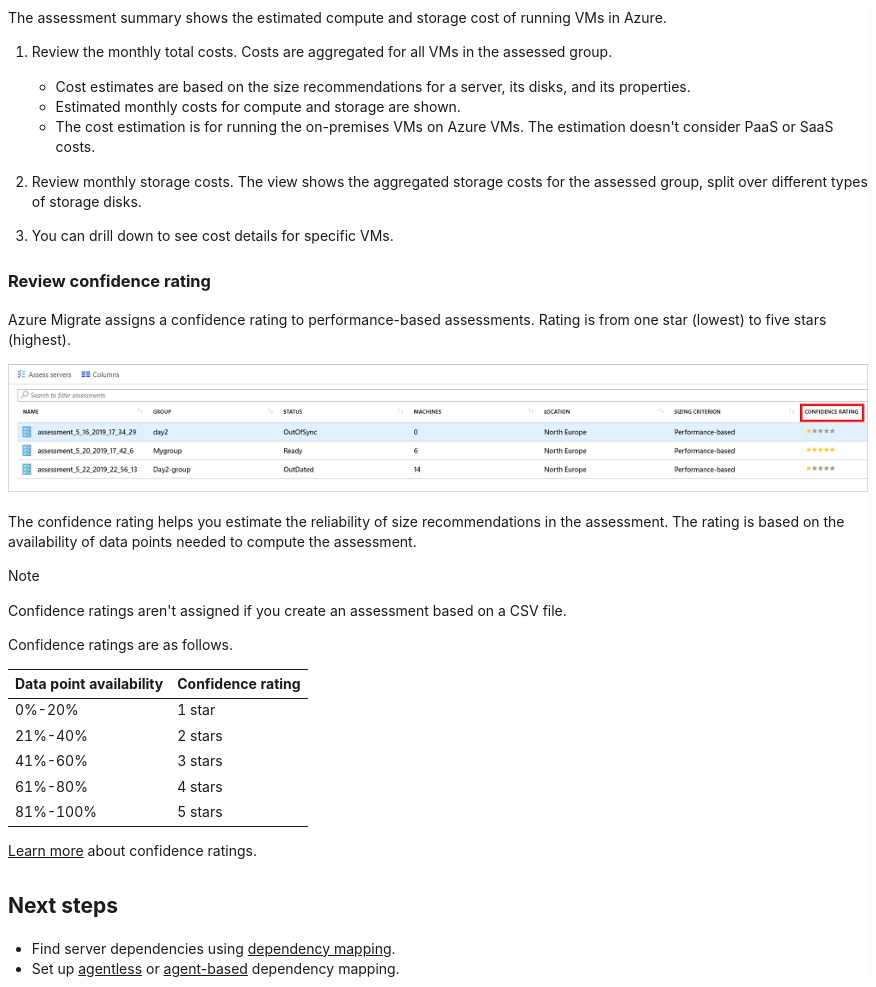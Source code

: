 The assessment summary shows the estimated compute and storage cost of running VMs in Azure. 

1. Review the monthly total costs. Costs are aggregated for all VMs in the assessed group.

    - Cost estimates are based on the size recommendations for a server, its disks, and its properties.
    - Estimated monthly costs for compute and storage are shown.
    - The cost estimation is for running the on-premises VMs on Azure VMs. The estimation doesn't consider PaaS or SaaS costs.

2. Review monthly storage costs. The view shows the aggregated storage costs for the assessed group, split over different types of storage disks. 
3. You can drill down to see cost details for specific VMs.

### Review confidence rating

Azure Migrate assigns a confidence rating to performance-based assessments. Rating is from one star (lowest) to five stars (highest).

![Confidence rating](./media/tutorial-assess-vmware-azure-vm/confidence-rating.png)

The confidence rating helps you estimate the reliability of  size recommendations in the assessment. The rating is based on the availability of data points needed to compute the assessment.

> [!NOTE]
> Confidence ratings aren't assigned if you create an assessment based on a CSV file.

Confidence ratings are as follows.

**Data point availability** | **Confidence rating**
--- | ---
0%-20% | 1 star
21%-40% | 2 stars
41%-60% | 3 stars
61%-80% | 4 stars
81%-100% | 5 stars

[Learn more](concepts-assessment-calculation.md#confidence-ratings-performance-based) about confidence ratings.

## Next steps

- Find server dependencies using [dependency mapping](concepts-dependency-visualization.md).
- Set up [agentless](how-to-create-group-machine-dependencies-agentless.md) or [agent-based](how-to-create-group-machine-dependencies.md) dependency mapping.
